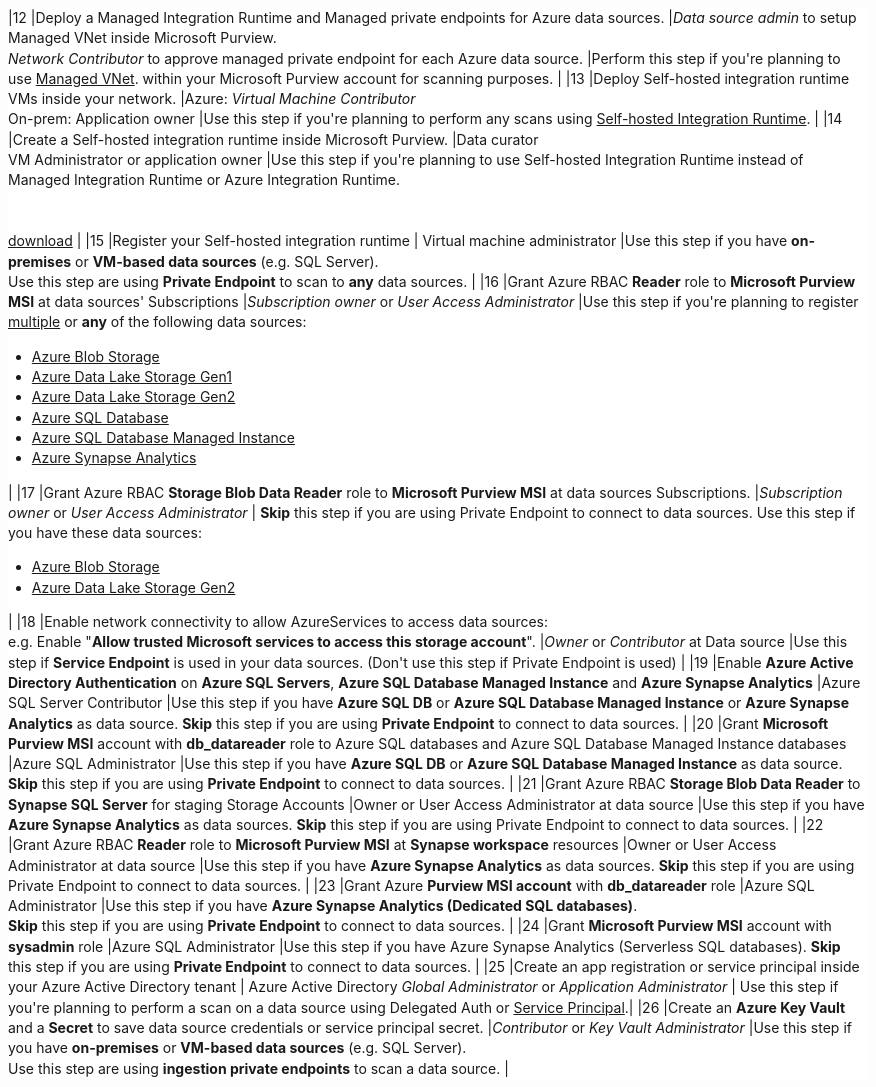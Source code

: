 |12     |Deploy a Managed Integration Runtime and Managed private endpoints for Azure data sources.      |*Data source admin* to setup Managed VNet inside Microsoft Purview. <br> *Network Contributor* to approve managed private endpoint for each Azure data source.         |Perform this step if you're planning to use [Managed VNet](catalog-managed-vnet.md). within your Microsoft Purview account for scanning purposes.          |
|13     |Deploy Self-hosted integration runtime VMs inside your network.         |Azure: *Virtual Machine Contributor* <br> On-prem: Application owner         |Use this step if you're planning to perform any scans using [Self-hosted Integration Runtime](manage-integration-runtimes.md).          |
|14     |Create a Self-hosted integration runtime inside Microsoft Purview.          |Data curator <br> VM Administrator or application owner        |Use this step if you're planning to use Self-hosted Integration Runtime instead of Managed Integration Runtime or Azure Integration Runtime. <br><br> <br> [download](https://www.microsoft.com/en-us/download/details.aspx?id=39717)         |
|15     |Register your Self-hosted integration runtime          | Virtual machine administrator       |Use this step if you have **on-premises** or **VM-based data sources** (e.g. SQL Server). <br> Use this step are using **Private Endpoint** to scan to **any** data sources.         |
|16     |Grant Azure RBAC **Reader** role to **Microsoft Purview MSI** at data sources' Subscriptions         |*Subscription owner* or *User Access Administrator*         |Use this step if you're planning to register [multiple](register-scan-azure-multiple-sources.md) or **any** of the following data sources: <ul><li>[Azure Blob Storage](register-scan-azure-blob-storage-source.md)</li><li>[Azure Data Lake Storage Gen1](register-scan-adls-gen1.md)</li><li>[Azure Data Lake Storage Gen2](register-scan-adls-gen2.md)</li><li>[Azure SQL Database](register-scan-azure-sql-database.md)</li><li>[Azure SQL Database Managed Instance](register-scan-azure-sql-database-managed-instance.md)</li><li>[Azure Synapse Analytics](register-scan-synapse-workspace.md)</li></ul>         |
|17     |Grant Azure RBAC **Storage Blob Data Reader** role to **Microsoft Purview MSI** at data sources Subscriptions.         |*Subscription owner* or *User Access Administrator*         | **Skip** this step if you are using Private Endpoint to connect to data sources. Use this step if you have these data sources:<ul><li>[Azure Blob Storage](register-scan-azure-blob-storage-source.md#using-a-system-or-user-assigned-managed-identity-for-scanning)</li><li>[Azure Data Lake Storage Gen2](register-scan-adls-gen2.md#using-a-system-or-user-assigned-managed-identity-for-scanning)</li></ul>        |
|18     |Enable network connectivity to allow AzureServices to access data sources: <br> e.g. Enable "**Allow trusted Microsoft services to access this storage account**".         |*Owner* or *Contributor* at Data source         |Use this step if **Service Endpoint** is used in your data sources. (Don't use this step if Private Endpoint is used)         |
|19     |Enable **Azure Active Directory Authentication** on **Azure SQL Servers**, **Azure SQL Database Managed Instance** and **Azure Synapse Analytics**          |Azure SQL Server Contributor         |Use this step if you have **Azure SQL DB** or **Azure SQL Database Managed Instance** or **Azure Synapse Analytics** as data source. **Skip** this step if you are using **Private Endpoint** to connect to data sources.         |
|20     |Grant **Microsoft Purview MSI** account with **db_datareader** role to Azure SQL databases and Azure SQL Database Managed Instance databases          |Azure SQL Administrator         |Use this step if you have **Azure SQL DB** or **Azure SQL Database Managed Instance** as data source. **Skip** this step if you are using **Private Endpoint** to connect to data sources.         |
|21     |Grant Azure RBAC **Storage Blob Data Reader** to **Synapse SQL Server** for staging Storage Accounts         |Owner or User Access Administrator at data source         |Use this step if you have **Azure Synapse Analytics** as data sources. **Skip** this step if you are using Private Endpoint to connect to data sources.        |
|22     |Grant Azure RBAC **Reader** role to **Microsoft Purview MSI** at **Synapse workspace** resources         |Owner or User Access Administrator at data source        |Use this step if you have **Azure Synapse Analytics** as data sources. **Skip** this step if you are using Private Endpoint to connect to data sources.         |
|23     |Grant Azure **Purview MSI account** with **db_datareader** role         |Azure SQL Administrator         |Use this step if you have **Azure Synapse Analytics (Dedicated SQL databases)**. <br> **Skip** this step if you are using **Private Endpoint** to connect to data sources.         |
|24     |Grant **Microsoft Purview MSI** account with **sysadmin** role         |Azure SQL Administrator         |Use this step if you have Azure Synapse Analytics (Serverless SQL databases). **Skip** this step if you are using **Private Endpoint** to connect to data sources.         |
|25    |Create an app registration or service principal inside your Azure Active Directory tenant | Azure Active Directory *Global Administrator* or *Application Administrator* | Use this step if you're planning to perform a scan on a data source using Delegated Auth or [Service Principal](create-service-principal-azure.md).|
|26     |Create an **Azure Key Vault** and a **Secret** to save data source credentials or service principal secret.         |*Contributor* or *Key Vault Administrator*          |Use this step if you have **on-premises** or **VM-based data sources** (e.g. SQL Server). <br> Use this step are using **ingestion private endpoints** to scan a data source.         |